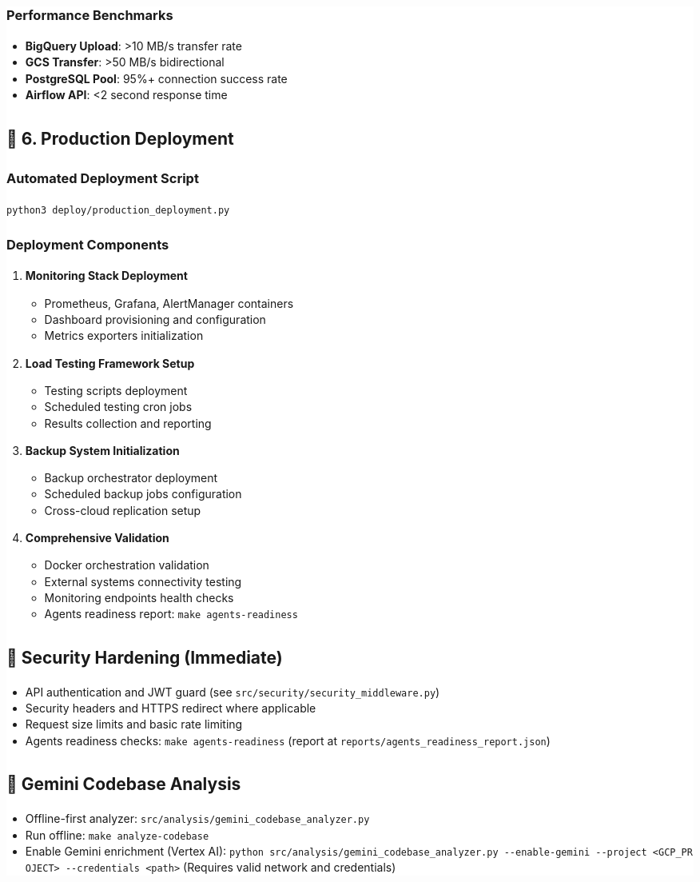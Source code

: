 ### Performance Benchmarks
- **BigQuery Upload**: >10 MB/s transfer rate
- **GCS Transfer**: >50 MB/s bidirectional
- **PostgreSQL Pool**: 95%+ connection success rate
- **Airflow API**: <2 second response time

## 🚦 6. Production Deployment

### Automated Deployment Script
```bash
python3 deploy/production_deployment.py
```

### Deployment Components
1. **Monitoring Stack Deployment**
   - Prometheus, Grafana, AlertManager containers
   - Dashboard provisioning and configuration
   - Metrics exporters initialization

2. **Load Testing Framework Setup**
   - Testing scripts deployment
   - Scheduled testing cron jobs
   - Results collection and reporting

3. **Backup System Initialization**
   - Backup orchestrator deployment
   - Scheduled backup jobs configuration
   - Cross-cloud replication setup

4. **Comprehensive Validation**
   - Docker orchestration validation
   - External systems connectivity testing
   - Monitoring endpoints health checks
   - Agents readiness report: `make agents-readiness`

## 🔐 Security Hardening (Immediate)
- API authentication and JWT guard (see `src/security/security_middleware.py`)
- Security headers and HTTPS redirect where applicable
- Request size limits and basic rate limiting
- Agents readiness checks: `make agents-readiness` (report at `reports/agents_readiness_report.json`)

## 🤖 Gemini Codebase Analysis
- Offline-first analyzer: `src/analysis/gemini_codebase_analyzer.py`
- Run offline: `make analyze-codebase`
- Enable Gemini enrichment (Vertex AI):
  `python src/analysis/gemini_codebase_analyzer.py --enable-gemini --project <GCP_PROJECT> --credentials <path>`
  (Requires valid network and credentials)
